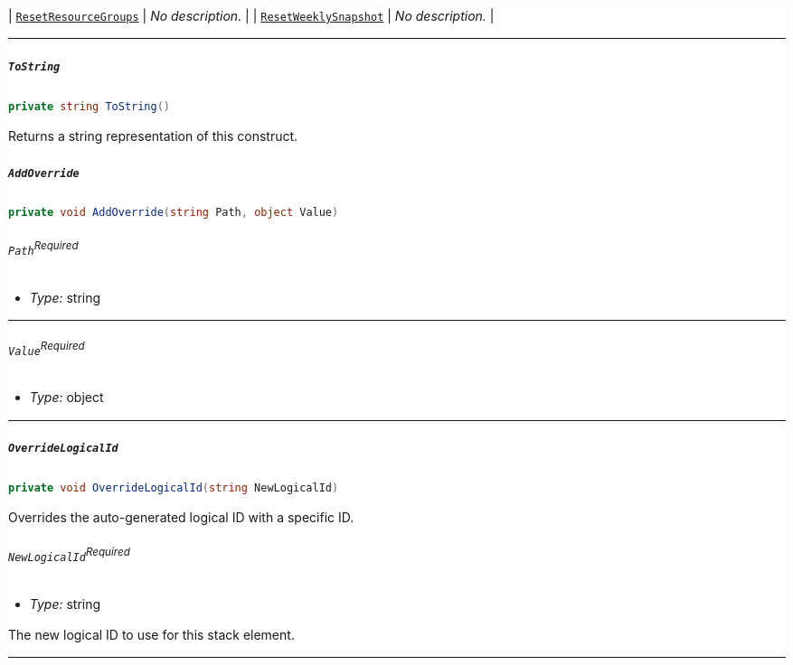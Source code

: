 | <code><a href="#rhizo-co-terraform-provider-lacework.reportRule.ReportRule.resetResourceGroups">ResetResourceGroups</a></code> | *No description.* |
| <code><a href="#rhizo-co-terraform-provider-lacework.reportRule.ReportRule.resetWeeklySnapshot">ResetWeeklySnapshot</a></code> | *No description.* |

---

##### `ToString` <a name="ToString" id="rhizo-co-terraform-provider-lacework.reportRule.ReportRule.toString"></a>

```csharp
private string ToString()
```

Returns a string representation of this construct.

##### `AddOverride` <a name="AddOverride" id="rhizo-co-terraform-provider-lacework.reportRule.ReportRule.addOverride"></a>

```csharp
private void AddOverride(string Path, object Value)
```

###### `Path`<sup>Required</sup> <a name="Path" id="rhizo-co-terraform-provider-lacework.reportRule.ReportRule.addOverride.parameter.path"></a>

- *Type:* string

---

###### `Value`<sup>Required</sup> <a name="Value" id="rhizo-co-terraform-provider-lacework.reportRule.ReportRule.addOverride.parameter.value"></a>

- *Type:* object

---

##### `OverrideLogicalId` <a name="OverrideLogicalId" id="rhizo-co-terraform-provider-lacework.reportRule.ReportRule.overrideLogicalId"></a>

```csharp
private void OverrideLogicalId(string NewLogicalId)
```

Overrides the auto-generated logical ID with a specific ID.

###### `NewLogicalId`<sup>Required</sup> <a name="NewLogicalId" id="rhizo-co-terraform-provider-lacework.reportRule.ReportRule.overrideLogicalId.parameter.newLogicalId"></a>

- *Type:* string

The new logical ID to use for this stack element.

---
